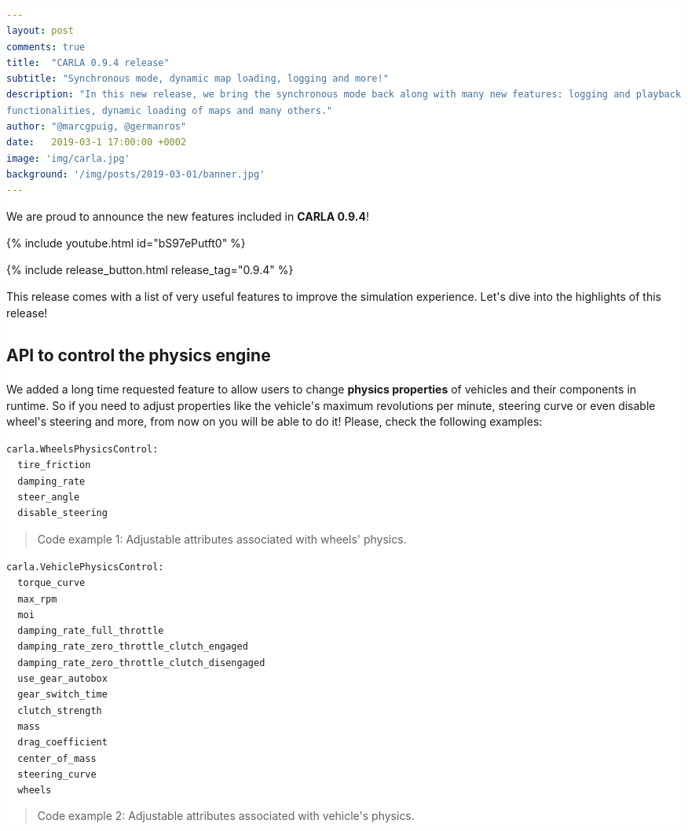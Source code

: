 ```yaml
---
layout: post
comments: true
title:  "CARLA 0.9.4 release"
subtitle: "Synchronous mode, dynamic map loading, logging and more!"
description: "In this new release, we bring the synchronous mode back along with many new features: logging and playback functionalities, dynamic loading of maps and many others."
author: "@marcgpuig, @germanros"
date:   2019-03-1 17:00:00 +0002
image: 'img/carla.jpg'
background: '/img/posts/2019-03-01/banner.jpg'
---
```


We are proud to announce the new features included in **CARLA 0.9.4**!

{% include youtube.html id="bS97ePutft0" %}


{% include release_button.html release_tag="0.9.4" %}

This release comes with a list of very useful features to improve the simulation experience. Let's dive into the highlights of this release!

## API to control the physics engine

We added a long time requested feature to allow users to change **physics properties** of  vehicles and their components in runtime. So if you need to adjust properties like the vehicle's maximum revolutions per minute, steering curve or even disable wheel's steering and more, from now on you will be able to do it! Please, check the following examples:


```
carla.WheelsPhysicsControl:
  tire_friction
  damping_rate
  steer_angle
  disable_steering
```
> Code example 1: Adjustable attributes associated with wheels' physics.

```
carla.VehiclePhysicsControl:
  torque_curve
  max_rpm
  moi
  damping_rate_full_throttle
  damping_rate_zero_throttle_clutch_engaged
  damping_rate_zero_throttle_clutch_disengaged
  use_gear_autobox
  gear_switch_time
  clutch_strength
  mass
  drag_coefficient
  center_of_mass
  steering_curve
  wheels
```
> Code example 2: Adjustable attributes associated with vehicle's physics.

